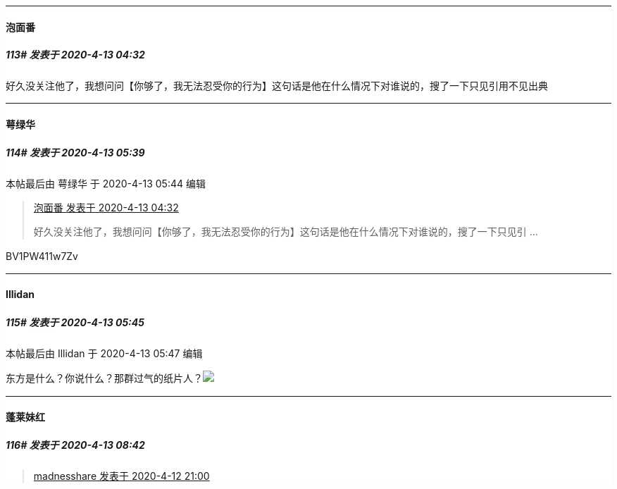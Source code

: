 




-----

####  泡面番  
##### 113#       发表于 2020-4-13 04:32




好久没关注他了，我想问问【你够了，我无法忍受你的行为】这句话是他在什么情况下对谁说的，搜了一下只见引用不见出典







-----

####  萼绿华  
##### 114#       发表于 2020-4-13 05:39



 本帖最后由 萼绿华 于 2020-4-13 05:44 编辑 
<blockquote><a href="httphttps://bbs.saraba1st.com/2b/forum.php?mod=redirect&amp;goto=findpost&amp;pid=47061168&amp;ptid=1923758" target="_blank">泡面番 发表于 2020-4-13 04:32</a>

好久没关注他了，我想问问【你够了，我无法忍受你的行为】这句话是他在什么情况下对谁说的，搜了一下只见引 ...</blockquote>
BV1PW411w7Zv 







-----

####  Illidan  
##### 115#       发表于 2020-4-13 05:45



 本帖最后由 Illidan 于 2020-4-13 05:47 编辑 

东方是什么？你说什么？那群过气的纸片人？<img src="https://static.saraba1st.com/image/smiley/face2017/067.png" referrerpolicy="no-referrer">







-----

####  蓬莱妹红  
##### 116#       发表于 2020-4-13 08:42



<blockquote><a href="httphttps://bbs.saraba1st.com/2b/forum.php?mod=redirect&amp;goto=findpost&amp;pid=47058533&amp;ptid=1923758" target="_blank">madnesshare 发表于 2020-4-12 21:00</a>
